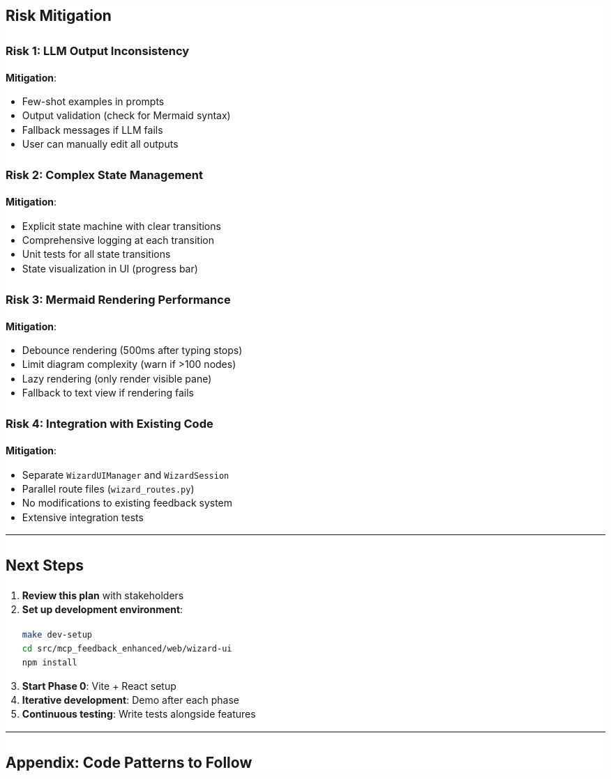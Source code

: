 
## Risk Mitigation

### Risk 1: LLM Output Inconsistency
**Mitigation**:
- Few-shot examples in prompts
- Output validation (check for Mermaid syntax)
- Fallback messages if LLM fails
- User can manually edit all outputs

### Risk 2: Complex State Management
**Mitigation**:
- Explicit state machine with clear transitions
- Comprehensive logging at each transition
- Unit tests for all state transitions
- State visualization in UI (progress bar)

### Risk 3: Mermaid Rendering Performance
**Mitigation**:
- Debounce rendering (500ms after typing stops)
- Limit diagram complexity (warn if >100 nodes)
- Lazy rendering (only render visible pane)
- Fallback to text view if rendering fails

### Risk 4: Integration with Existing Code
**Mitigation**:
- Separate `WizardUIManager` and `WizardSession`
- Parallel route files (`wizard_routes.py`)
- No modifications to existing feedback system
- Extensive integration tests

---

## Next Steps

1. **Review this plan** with stakeholders
2. **Set up development environment**:
   ```bash
   make dev-setup
   cd src/mcp_feedback_enhanced/web/wizard-ui
   npm install
   ```
3. **Start Phase 0**: Vite + React setup
4. **Iterative development**: Demo after each phase
5. **Continuous testing**: Write tests alongside features

---

## Appendix: Code Patterns to Follow
